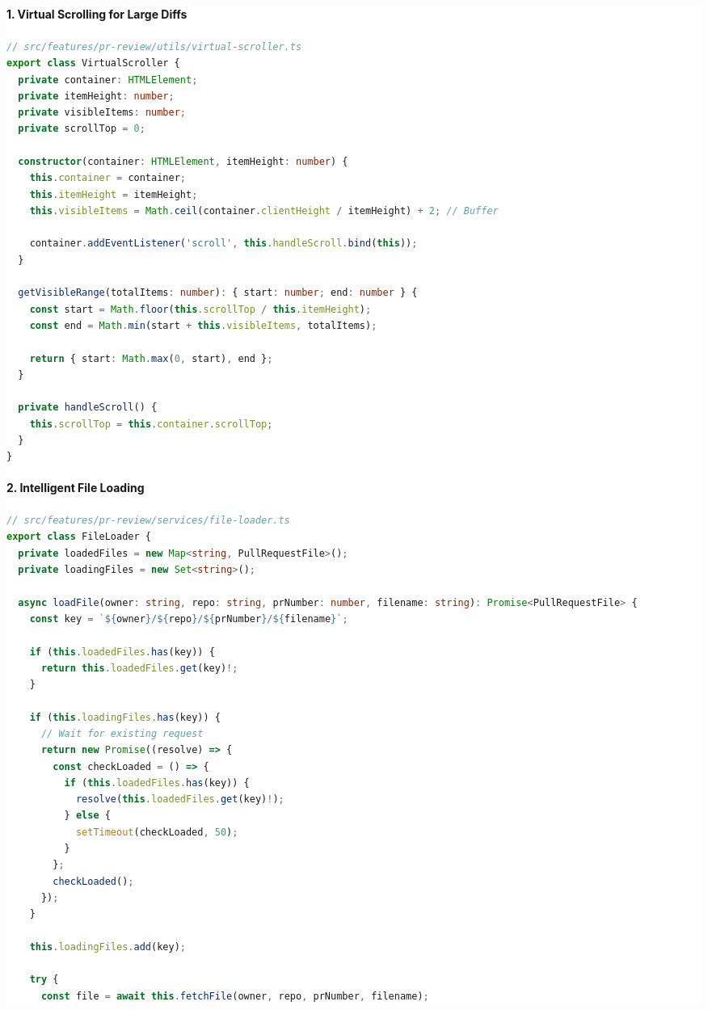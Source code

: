 #### 1. Virtual Scrolling for Large Diffs

```typescript
// src/features/pr-review/utils/virtual-scroller.ts
export class VirtualScroller {
  private container: HTMLElement;
  private itemHeight: number;
  private visibleItems: number;
  private scrollTop = 0;
  
  constructor(container: HTMLElement, itemHeight: number) {
    this.container = container;
    this.itemHeight = itemHeight;
    this.visibleItems = Math.ceil(container.clientHeight / itemHeight) + 2; // Buffer
    
    container.addEventListener('scroll', this.handleScroll.bind(this));
  }
  
  getVisibleRange(totalItems: number): { start: number; end: number } {
    const start = Math.floor(this.scrollTop / this.itemHeight);
    const end = Math.min(start + this.visibleItems, totalItems);
    
    return { start: Math.max(0, start), end };
  }
  
  private handleScroll() {
    this.scrollTop = this.container.scrollTop;
  }
}
```

#### 2. Intelligent File Loading

```typescript
// src/features/pr-review/services/file-loader.ts
export class FileLoader {
  private loadedFiles = new Map<string, PullRequestFile>();
  private loadingFiles = new Set<string>();
  
  async loadFile(owner: string, repo: string, prNumber: number, filename: string): Promise<PullRequestFile> {
    const key = `${owner}/${repo}/${prNumber}/${filename}`;
    
    if (this.loadedFiles.has(key)) {
      return this.loadedFiles.get(key)!;
    }
    
    if (this.loadingFiles.has(key)) {
      // Wait for existing request
      return new Promise((resolve) => {
        const checkLoaded = () => {
          if (this.loadedFiles.has(key)) {
            resolve(this.loadedFiles.get(key)!);
          } else {
            setTimeout(checkLoaded, 50);
          }
        };
        checkLoaded();
      });
    }
    
    this.loadingFiles.add(key);
    
    try {
      const file = await this.fetchFile(owner, repo, prNumber, filename);
```